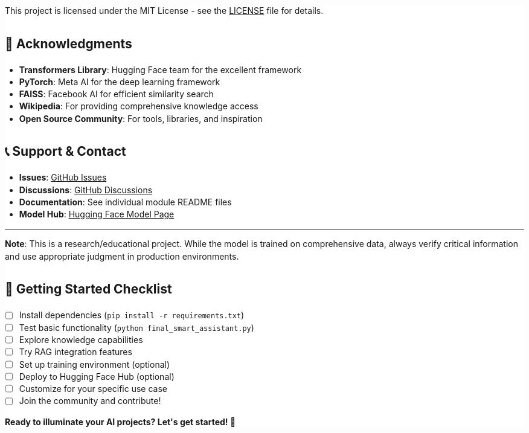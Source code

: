 This project is licensed under the MIT License - see the [LICENSE](LICENSE) file for details.

## 🙏 Acknowledgments

- **Transformers Library**: Hugging Face team for the excellent framework
- **PyTorch**: Meta AI for the deep learning framework
- **FAISS**: Facebook AI for efficient similarity search
- **Wikipedia**: For providing comprehensive knowledge access
- **Open Source Community**: For tools, libraries, and inspiration

## 📞 Support & Contact

- **Issues**: [GitHub Issues](https://github.com/your-username/illuminator/issues)
- **Discussions**: [GitHub Discussions](https://github.com/your-username/illuminator/discussions)
- **Documentation**: See individual module README files
- **Model Hub**: [Hugging Face Model Page](https://huggingface.co/your-username/illuminator-4b)

---

**Note**: This is a research/educational project. While the model is trained on comprehensive data, always verify critical information and use appropriate judgment in production environments.

## 🎉 Getting Started Checklist

- [ ] Install dependencies (`pip install -r requirements.txt`)
- [ ] Test basic functionality (`python final_smart_assistant.py`)
- [ ] Explore knowledge capabilities
- [ ] Try RAG integration features  
- [ ] Set up training environment (optional)
- [ ] Deploy to Hugging Face Hub (optional)
- [ ] Customize for your specific use case
- [ ] Join the community and contribute!

**Ready to illuminate your AI projects? Let's get started! 🚀**
